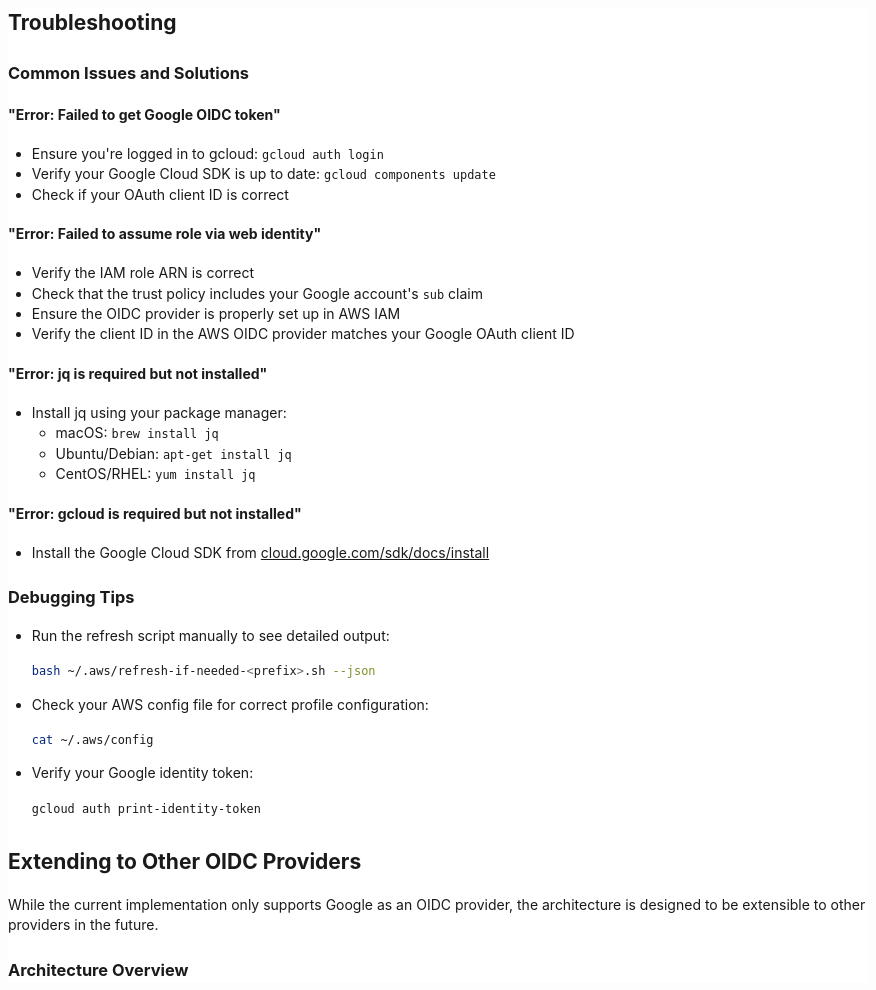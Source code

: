 ## Troubleshooting

### Common Issues and Solutions

#### "Error: Failed to get Google OIDC token"

- Ensure you're logged in to gcloud: `gcloud auth login`
- Verify your Google Cloud SDK is up to date: `gcloud components update`
- Check if your OAuth client ID is correct

#### "Error: Failed to assume role via web identity"

- Verify the IAM role ARN is correct
- Check that the trust policy includes your Google account's `sub` claim
- Ensure the OIDC provider is properly set up in AWS IAM
- Verify the client ID in the AWS OIDC provider matches your Google OAuth client ID

#### "Error: jq is required but not installed"

- Install jq using your package manager:
  - macOS: `brew install jq`
  - Ubuntu/Debian: `apt-get install jq`
  - CentOS/RHEL: `yum install jq`

#### "Error: gcloud is required but not installed"

- Install the Google Cloud SDK from [cloud.google.com/sdk/docs/install](https://cloud.google.com/sdk/docs/install)

### Debugging Tips

- Run the refresh script manually to see detailed output:

  ```bash
  bash ~/.aws/refresh-if-needed-<prefix>.sh --json
  ```

- Check your AWS config file for correct profile configuration:

  ```bash
  cat ~/.aws/config
  ```

- Verify your Google identity token:
  ```bash
  gcloud auth print-identity-token
  ```

## Extending to Other OIDC Providers

While the current implementation only supports Google as an OIDC provider, the architecture is designed to be extensible to other providers in the future.

### Architecture Overview
